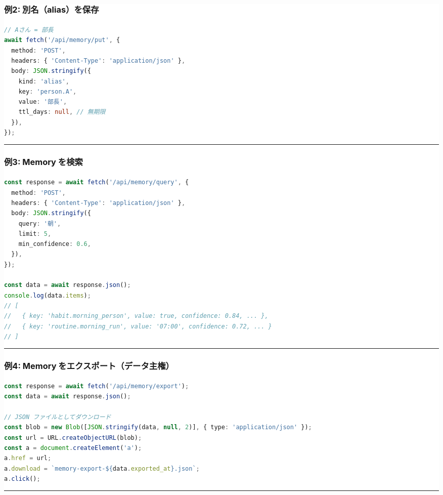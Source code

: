 
### 例2: 別名（alias）を保存

```typescript
// Aさん = 部長
await fetch('/api/memory/put', {
  method: 'POST',
  headers: { 'Content-Type': 'application/json' },
  body: JSON.stringify({
    kind: 'alias',
    key: 'person.A',
    value: '部長',
    ttl_days: null, // 無期限
  }),
});
```

---

### 例3: Memory を検索

```typescript
const response = await fetch('/api/memory/query', {
  method: 'POST',
  headers: { 'Content-Type': 'application/json' },
  body: JSON.stringify({
    query: '朝',
    limit: 5,
    min_confidence: 0.6,
  }),
});

const data = await response.json();
console.log(data.items);
// [
//   { key: 'habit.morning_person', value: true, confidence: 0.84, ... },
//   { key: 'routine.morning_run', value: '07:00', confidence: 0.72, ... }
// ]
```

---

### 例4: Memory をエクスポート（データ主権）

```typescript
const response = await fetch('/api/memory/export');
const data = await response.json();

// JSON ファイルとしてダウンロード
const blob = new Blob([JSON.stringify(data, null, 2)], { type: 'application/json' });
const url = URL.createObjectURL(blob);
const a = document.createElement('a');
a.href = url;
a.download = `memory-export-${data.exported_at}.json`;
a.click();
```

---